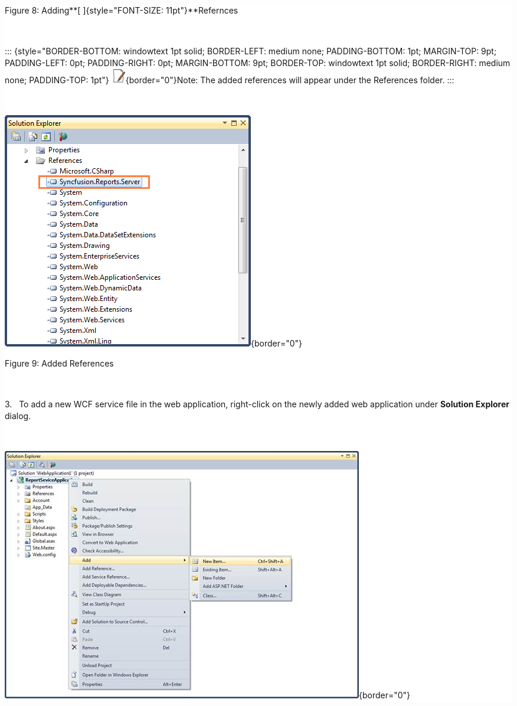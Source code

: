 Figure 8: Adding**[ ]{style="FONT-SIZE: 11pt"}**Refernces

 

::: {style="BORDER-BOTTOM: windowtext 1pt solid; BORDER-LEFT: medium none; PADDING-BOTTOM: 1pt; MARGIN-TOP: 9pt; PADDING-LEFT: 0pt; PADDING-RIGHT: 0pt; MARGIN-BOTTOM: 9pt; BORDER-TOP: windowtext 1pt solid; BORDER-RIGHT: medium none; PADDING-TOP: 1pt"}
![](ImagesExt/image32_2.jpg){border="0"}Note: The added references will appear under the References folder.
:::

 

![Description: 8.png](ImagesExt/image32_10.png){border="0"}

Figure 9: Added References

 

3.   To add a new WCF service file in the web application, right-click on the newly added web application under **Solution Explorer** dialog.

 

![Description: 9.png](ImagesExt/image32_11.jpg){border="0"}
